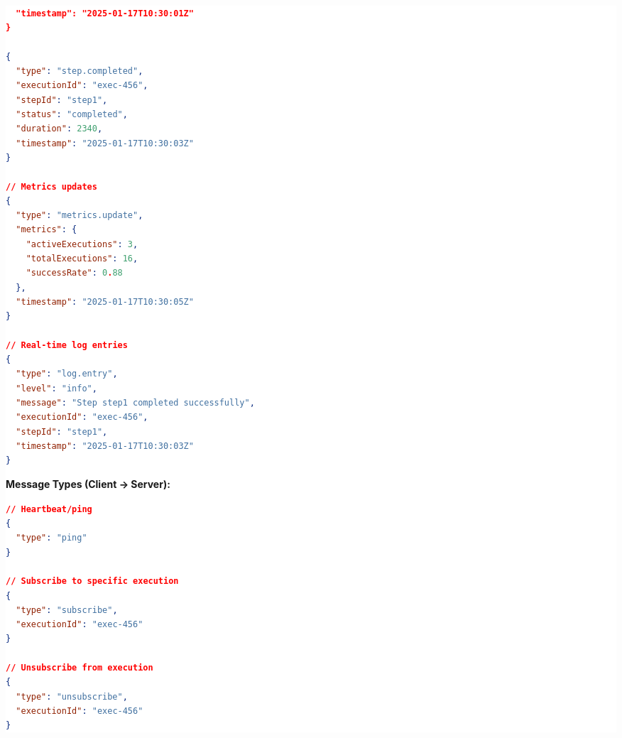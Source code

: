 ```json
  "timestamp": "2025-01-17T10:30:01Z"
}

{
  "type": "step.completed",
  "executionId": "exec-456",
  "stepId": "step1",
  "status": "completed",
  "duration": 2340,
  "timestamp": "2025-01-17T10:30:03Z"
}

// Metrics updates
{
  "type": "metrics.update",
  "metrics": {
    "activeExecutions": 3,
    "totalExecutions": 16,
    "successRate": 0.88
  },
  "timestamp": "2025-01-17T10:30:05Z"
}

// Real-time log entries
{
  "type": "log.entry",
  "level": "info",
  "message": "Step step1 completed successfully",
  "executionId": "exec-456",
  "stepId": "step1",
  "timestamp": "2025-01-17T10:30:03Z"
}
```

**Message Types (Client → Server):**

```json
// Heartbeat/ping
{
  "type": "ping"
}

// Subscribe to specific execution
{
  "type": "subscribe",
  "executionId": "exec-456"
}

// Unsubscribe from execution
{
  "type": "unsubscribe",
  "executionId": "exec-456"
}
```
